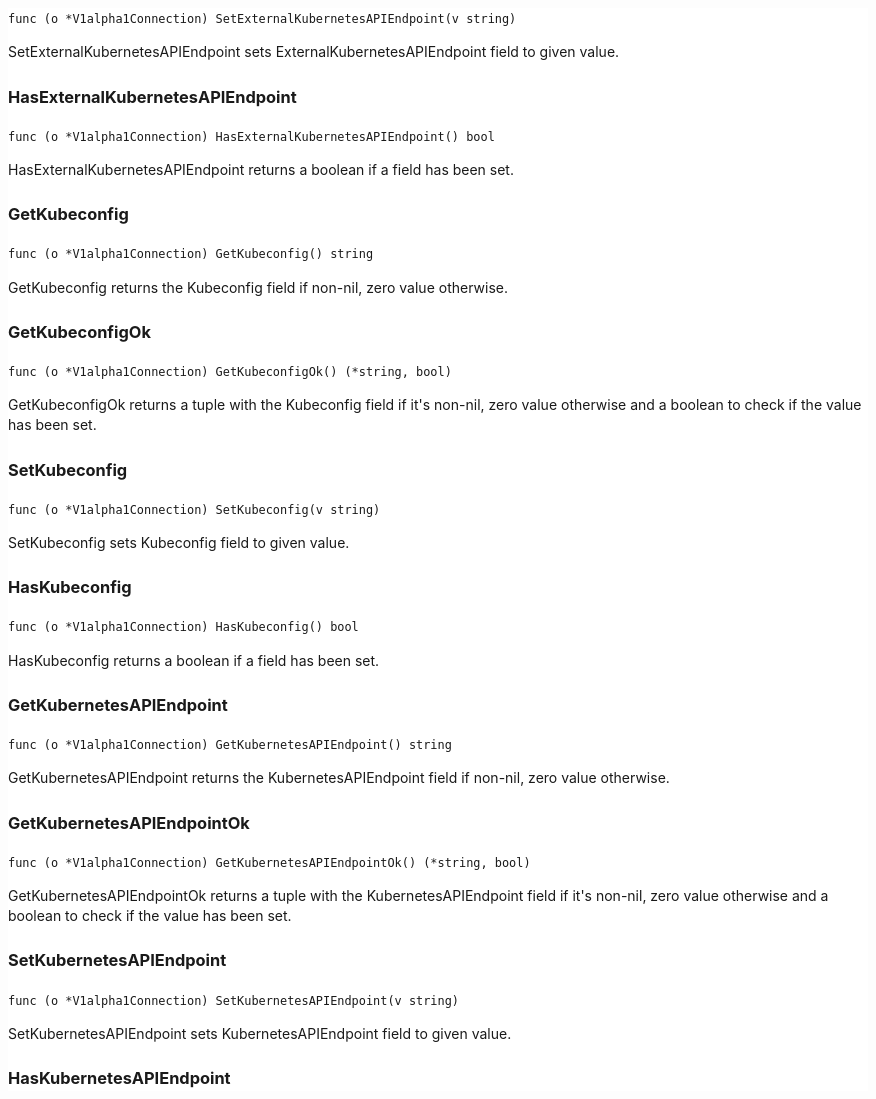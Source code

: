 `func (o *V1alpha1Connection) SetExternalKubernetesAPIEndpoint(v string)`

SetExternalKubernetesAPIEndpoint sets ExternalKubernetesAPIEndpoint field to given value.

### HasExternalKubernetesAPIEndpoint

`func (o *V1alpha1Connection) HasExternalKubernetesAPIEndpoint() bool`

HasExternalKubernetesAPIEndpoint returns a boolean if a field has been set.

### GetKubeconfig

`func (o *V1alpha1Connection) GetKubeconfig() string`

GetKubeconfig returns the Kubeconfig field if non-nil, zero value otherwise.

### GetKubeconfigOk

`func (o *V1alpha1Connection) GetKubeconfigOk() (*string, bool)`

GetKubeconfigOk returns a tuple with the Kubeconfig field if it's non-nil, zero value otherwise
and a boolean to check if the value has been set.

### SetKubeconfig

`func (o *V1alpha1Connection) SetKubeconfig(v string)`

SetKubeconfig sets Kubeconfig field to given value.

### HasKubeconfig

`func (o *V1alpha1Connection) HasKubeconfig() bool`

HasKubeconfig returns a boolean if a field has been set.

### GetKubernetesAPIEndpoint

`func (o *V1alpha1Connection) GetKubernetesAPIEndpoint() string`

GetKubernetesAPIEndpoint returns the KubernetesAPIEndpoint field if non-nil, zero value otherwise.

### GetKubernetesAPIEndpointOk

`func (o *V1alpha1Connection) GetKubernetesAPIEndpointOk() (*string, bool)`

GetKubernetesAPIEndpointOk returns a tuple with the KubernetesAPIEndpoint field if it's non-nil, zero value otherwise
and a boolean to check if the value has been set.

### SetKubernetesAPIEndpoint

`func (o *V1alpha1Connection) SetKubernetesAPIEndpoint(v string)`

SetKubernetesAPIEndpoint sets KubernetesAPIEndpoint field to given value.

### HasKubernetesAPIEndpoint

